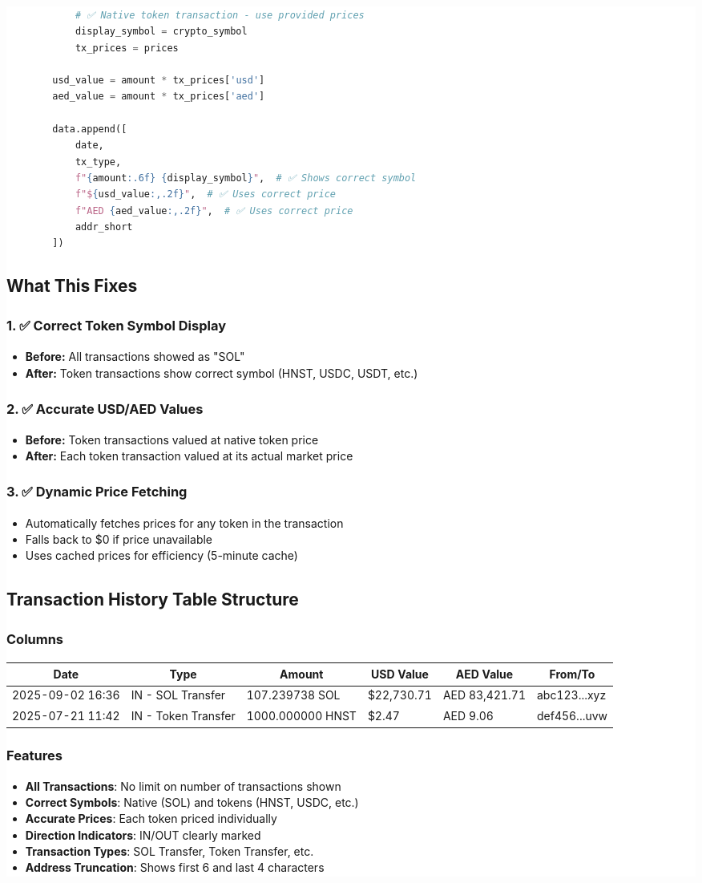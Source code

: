 ```python
            # ✅ Native token transaction - use provided prices
            display_symbol = crypto_symbol
            tx_prices = prices
        
        usd_value = amount * tx_prices['usd']
        aed_value = amount * tx_prices['aed']
        
        data.append([
            date,
            tx_type,
            f"{amount:.6f} {display_symbol}",  # ✅ Shows correct symbol
            f"${usd_value:,.2f}",  # ✅ Uses correct price
            f"AED {aed_value:,.2f}",  # ✅ Uses correct price
            addr_short
        ])
```

## What This Fixes

### 1. ✅ Correct Token Symbol Display
- **Before:** All transactions showed as "SOL"
- **After:** Token transactions show correct symbol (HNST, USDC, USDT, etc.)

### 2. ✅ Accurate USD/AED Values
- **Before:** Token transactions valued at native token price
- **After:** Each token transaction valued at its actual market price

### 3. ✅ Dynamic Price Fetching
- Automatically fetches prices for any token in the transaction
- Falls back to $0 if price unavailable
- Uses cached prices for efficiency (5-minute cache)

## Transaction History Table Structure

### Columns
| Date | Type | Amount | USD Value | AED Value | From/To |
|------|------|--------|-----------|-----------|---------|
| 2025-09-02 16:36 | IN - SOL Transfer | 107.239738 SOL | $22,730.71 | AED 83,421.71 | abc123...xyz |
| 2025-07-21 11:42 | IN - Token Transfer | 1000.000000 HNST | $2.47 | AED 9.06 | def456...uvw |

### Features
- **All Transactions**: No limit on number of transactions shown
- **Correct Symbols**: Native (SOL) and tokens (HNST, USDC, etc.)
- **Accurate Prices**: Each token priced individually
- **Direction Indicators**: IN/OUT clearly marked
- **Transaction Types**: SOL Transfer, Token Transfer, etc.
- **Address Truncation**: Shows first 6 and last 4 characters
